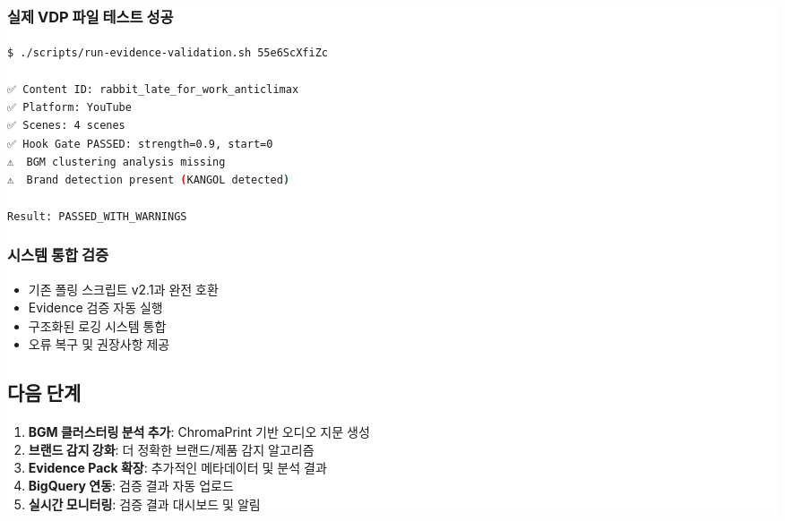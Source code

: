 ### 실제 VDP 파일 테스트 성공
```bash
$ ./scripts/run-evidence-validation.sh 55e6ScXfiZc

✅ Content ID: rabbit_late_for_work_anticlimax
✅ Platform: YouTube  
✅ Scenes: 4 scenes
✅ Hook Gate PASSED: strength=0.9, start=0
⚠️  BGM clustering analysis missing
⚠️  Brand detection present (KANGOL detected)

Result: PASSED_WITH_WARNINGS
```

### 시스템 통합 검증
- 기존 폴링 스크립트 v2.1과 완전 호환
- Evidence 검증 자동 실행
- 구조화된 로깅 시스템 통합
- 오류 복구 및 권장사항 제공

## 다음 단계

1. **BGM 클러스터링 분석 추가**: ChromaPrint 기반 오디오 지문 생성
2. **브랜드 감지 강화**: 더 정확한 브랜드/제품 감지 알고리즘  
3. **Evidence Pack 확장**: 추가적인 메타데이터 및 분석 결과
4. **BigQuery 연동**: 검증 결과 자동 업로드
5. **실시간 모니터링**: 검증 결과 대시보드 및 알림